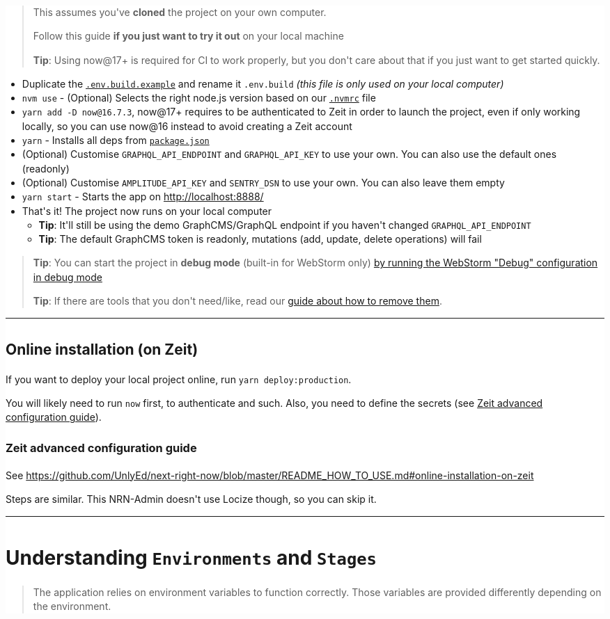 > This assumes you've **cloned** the project on your own computer.
>
> Follow this guide **if you just want to try it out** on your local machine
>
> **Tip**: Using now@17+ is required for CI to work properly, but you don't care about that if you just want to get started quickly.

- Duplicate the [`.env.build.example`](./.env.build.example) and rename it `.env.build` _(this file is only used on your local computer)_
- `nvm use` - (Optional) Selects the right node.js version based on our [`.nvmrc`](./.nvmrc) file
- `yarn add -D now@16.7.3`, now@17+ requires to be authenticated to Zeit in order to launch the project, even if only working locally, so you can use now@16 instead to avoid creating a Zeit account
- `yarn` - Installs all deps from [`package.json`](./package.json)
- (Optional) Customise `GRAPHQL_API_ENDPOINT` and `GRAPHQL_API_KEY` to use your own. You can also use the default ones (readonly)
- (Optional) Customise `AMPLITUDE_API_KEY` and `SENTRY_DSN` to use your own. You can also leave them empty
- `yarn start` - Starts the app on [http://localhost:8888/](http://localhost:8888/)
- That's it! The project now runs on your local computer
    - **Tip**: It'll still be using the demo GraphCMS/GraphQL endpoint if you haven't changed `GRAPHQL_API_ENDPOINT`
    - **Tip**: The default GraphCMS token is readonly, mutations (add, update, delete operations) will fail

> **Tip**: You can start the project in **debug mode** (built-in for WebStorm only) [by running the WebStorm "Debug" configuration in debug mode](https://youtu.be/3vbkiRAT4e8)
>
> **Tip**: If there are tools that you don't need/like, read our [guide about how to remove them](README_HOW_TO_REMOVE.md).

---

## Online installation (on Zeit)

If you want to deploy your local project online, run `yarn deploy:production`.

You will likely need to run `now` first, to authenticate and such. Also, you need to define the secrets (see [Zeit advanced configuration guide](#zeit-advanced-configuration-guide)).

### Zeit advanced configuration guide

See https://github.com/UnlyEd/next-right-now/blob/master/README_HOW_TO_USE.md#online-installation-on-zeit

Steps are similar. This NRN-Admin doesn't use Locize though, so you can skip it.

---

# Understanding `Environments` and `Stages`

> The application relies on environment variables to function correctly.
> Those variables are provided differently depending on the environment.
